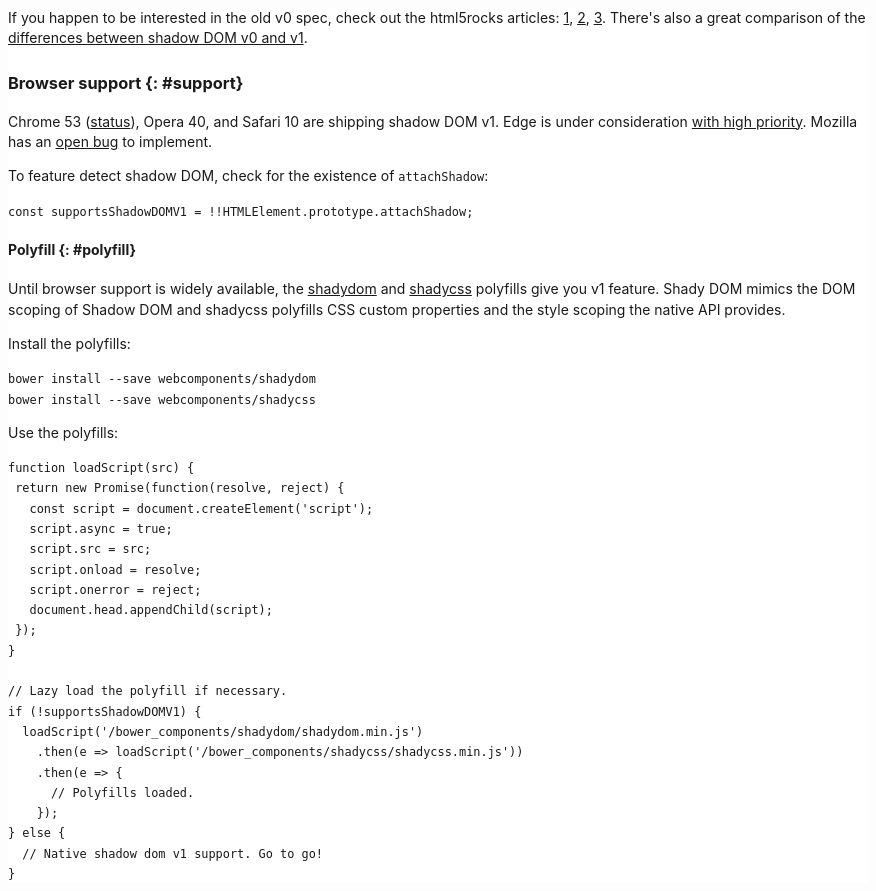 If you happen to be interested in the old v0 spec, check out the html5rocks
articles:
[1](https://www.html5rocks.com/en/tutorials/webcomponents/shadowdom/),
[2](https://www.html5rocks.com/en/tutorials/webcomponents/shadowdom-201/),
[3](https://www.html5rocks.com/en/tutorials/webcomponents/shadowdom-301/).
There's also a great comparison of the
[differences between shadow DOM v0 and v1][differences].

### Browser support {: #support}

Chrome 53 ([status](https://www.chromestatus.com/features/4667415417847808)),
Opera 40, and Safari 10 are shipping shadow DOM v1. Edge is under consideration
[with high priority](https://developer.microsoft.com/en-us/microsoft-edge/platform/status/shadowdom/).
Mozilla has an [open bug](https://bugzilla.mozilla.org/show_bug.cgi?id=811542)
to implement.

To feature detect shadow DOM, check for the existence of `attachShadow`:


    const supportsShadowDOMV1 = !!HTMLElement.prototype.attachShadow;



#### Polyfill {: #polyfill}

Until browser support is widely available, the
[shadydom](https://github.com/webcomponents/shadydom) and
[shadycss](https://github.com/webcomponents/shadycss) polyfills give you v1
feature. Shady DOM mimics the DOM scoping of Shadow DOM and shadycss polyfills
CSS custom properties and the style scoping the native API provides.

Install the polyfills:

    bower install --save webcomponents/shadydom
    bower install --save webcomponents/shadycss

Use the polyfills:


    function loadScript(src) {
     return new Promise(function(resolve, reject) {
       const script = document.createElement('script');
       script.async = true;
       script.src = src;
       script.onload = resolve;
       script.onerror = reject;
       document.head.appendChild(script);
     });
    }

    // Lazy load the polyfill if necessary.
    if (!supportsShadowDOMV1) {
      loadScript('/bower_components/shadydom/shadydom.min.js')
        .then(e => loadScript('/bower_components/shadycss/shadycss.min.js'))
        .then(e => {
          // Polyfills loaded.
        });
    } else {
      // Native shadow dom v1 support. Go to go!
    }


[ce_spec]: https://html.spec.whatwg.org/multipage/scripting.html#custom-elements
[ce_article]: (/web/fundamentals/getting-started/primers/customelements)
[sd_spec]: http://w3c.github.io/webcomponents/spec/shadow/
[sd_spec_whatwg]: https://dom.spec.whatwg.org/#shadow-trees
[differences]: http://hayato.io/2016/shadowdomv1/
[css_props]: https://developer.mozilla.org/en-US/docs/Web/CSS/Using_CSS_variables
